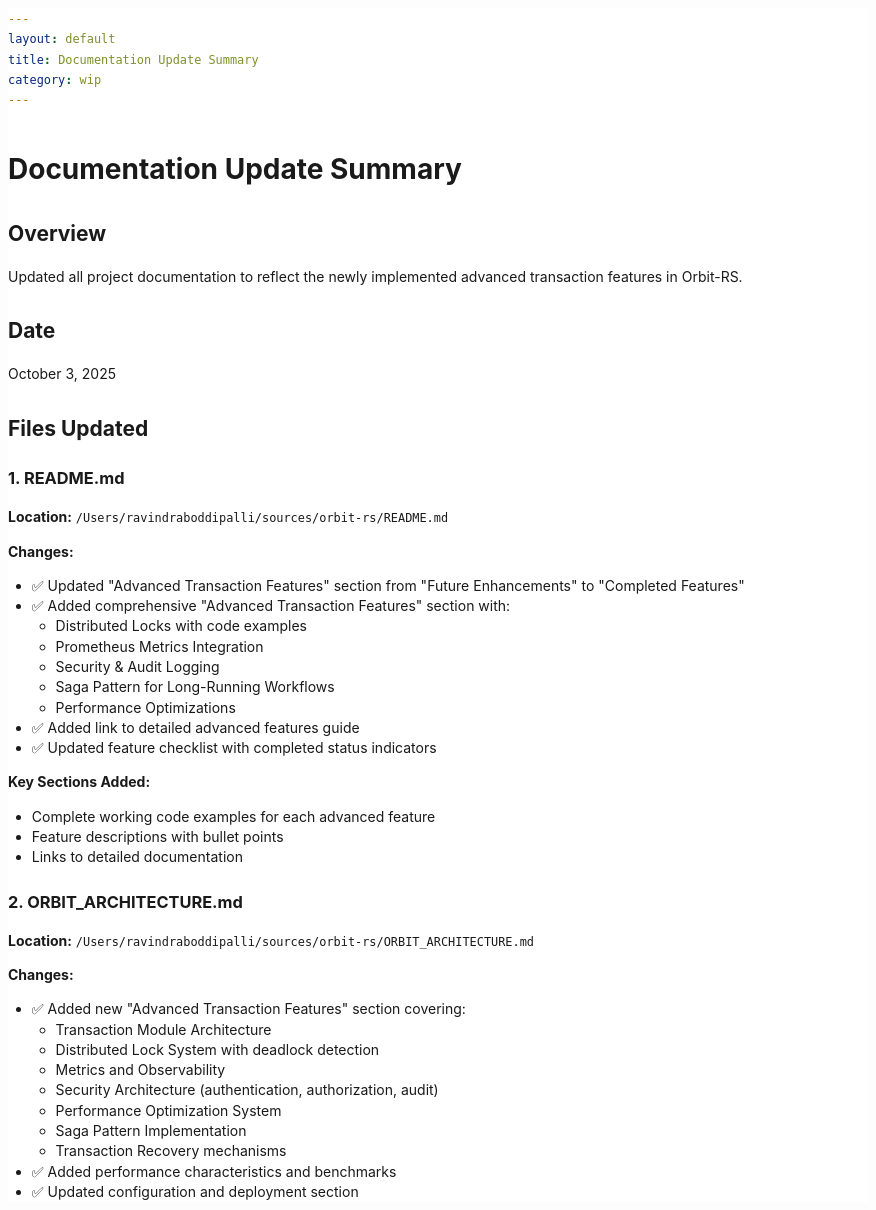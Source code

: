 ```yaml
---
layout: default
title: Documentation Update Summary
category: wip
---
```


# Documentation Update Summary

## Overview
Updated all project documentation to reflect the newly implemented advanced transaction features in Orbit-RS.

## Date
October 3, 2025

## Files Updated

### 1. README.md
**Location:** `/Users/ravindraboddipalli/sources/orbit-rs/README.md`

**Changes:**
- ✅ Updated "Advanced Transaction Features" section from "Future Enhancements" to "Completed Features"
- ✅ Added comprehensive "Advanced Transaction Features" section with:
  - Distributed Locks with code examples
  - Prometheus Metrics Integration
  - Security & Audit Logging
  - Saga Pattern for Long-Running Workflows
  - Performance Optimizations
- ✅ Added link to detailed advanced features guide
- ✅ Updated feature checklist with completed status indicators

**Key Sections Added:**
- Complete working code examples for each advanced feature
- Feature descriptions with bullet points
- Links to detailed documentation

### 2. ORBIT_ARCHITECTURE.md
**Location:** `/Users/ravindraboddipalli/sources/orbit-rs/ORBIT_ARCHITECTURE.md`

**Changes:**
- ✅ Added new "Advanced Transaction Features" section covering:
  - Transaction Module Architecture
  - Distributed Lock System with deadlock detection
  - Metrics and Observability
  - Security Architecture (authentication, authorization, audit)
  - Performance Optimization System
  - Saga Pattern Implementation
  - Transaction Recovery mechanisms
- ✅ Added performance characteristics and benchmarks
- ✅ Updated configuration and deployment section
